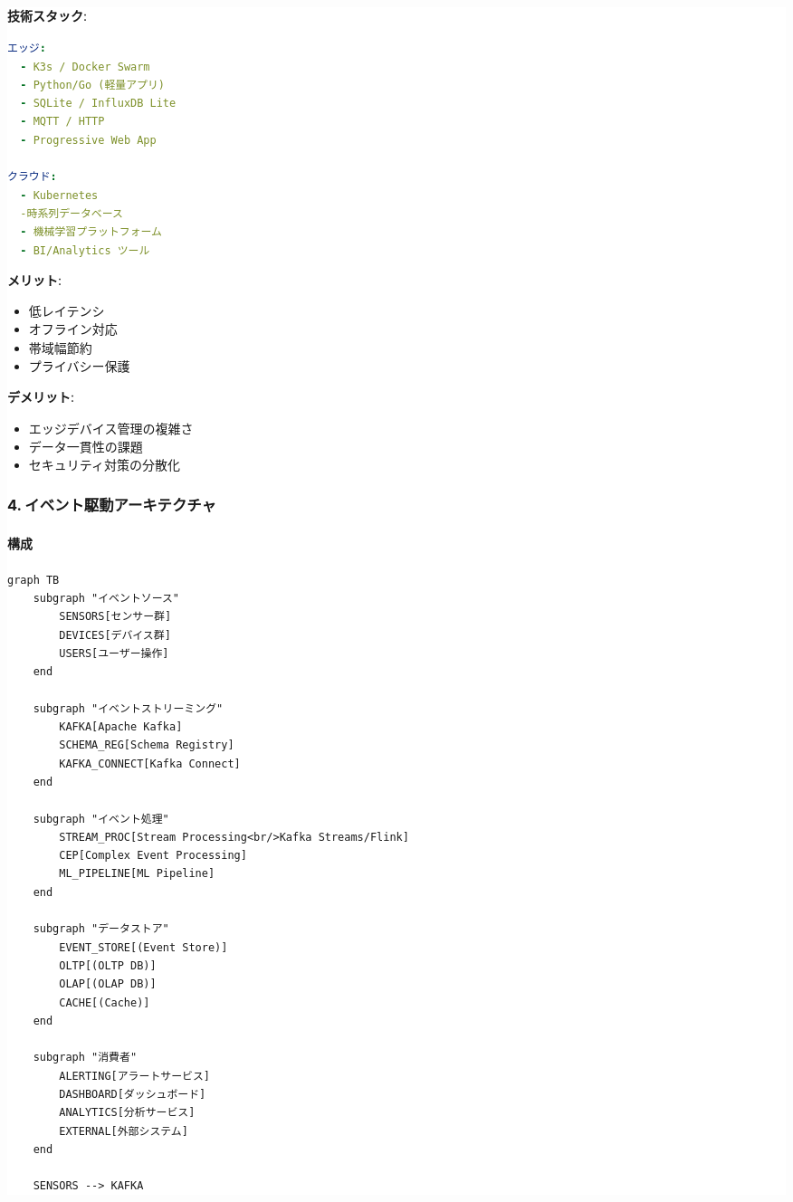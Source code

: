 **技術スタック**:
```yaml
エッジ:
  - K3s / Docker Swarm
  - Python/Go (軽量アプリ)
  - SQLite / InfluxDB Lite
  - MQTT / HTTP
  - Progressive Web App

クラウド:
  - Kubernetes
  -時系列データベース
  - 機械学習プラットフォーム
  - BI/Analytics ツール
```

**メリット**:
- 低レイテンシ
- オフライン対応
- 帯域幅節約
- プライバシー保護

**デメリット**:
- エッジデバイス管理の複雑さ
- データ一貫性の課題
- セキュリティ対策の分散化

### 4. イベント駆動アーキテクチャ

#### 構成
```mermaid
graph TB
    subgraph "イベントソース"
        SENSORS[センサー群]
        DEVICES[デバイス群]
        USERS[ユーザー操作]
    end
    
    subgraph "イベントストリーミング"
        KAFKA[Apache Kafka]
        SCHEMA_REG[Schema Registry]
        KAFKA_CONNECT[Kafka Connect]
    end
    
    subgraph "イベント処理"
        STREAM_PROC[Stream Processing<br/>Kafka Streams/Flink]
        CEP[Complex Event Processing]
        ML_PIPELINE[ML Pipeline]
    end
    
    subgraph "データストア"
        EVENT_STORE[(Event Store)]
        OLTP[(OLTP DB)]
        OLAP[(OLAP DB)]
        CACHE[(Cache)]
    end
    
    subgraph "消費者"
        ALERTING[アラートサービス]
        DASHBOARD[ダッシュボード]
        ANALYTICS[分析サービス]
        EXTERNAL[外部システム]
    end
    
    SENSORS --> KAFKA
```